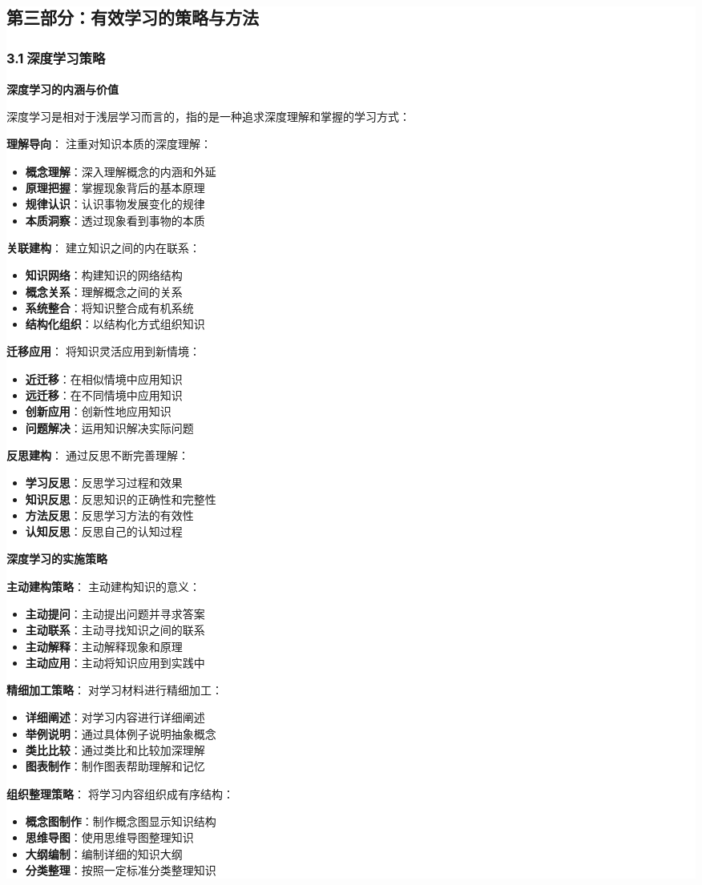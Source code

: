 ## 第三部分：有效学习的策略与方法

### 3.1 深度学习策略

**深度学习的内涵与价值**

深度学习是相对于浅层学习而言的，指的是一种追求深度理解和掌握的学习方式：

**理解导向**：
注重对知识本质的深度理解：
- **概念理解**：深入理解概念的内涵和外延
- **原理把握**：掌握现象背后的基本原理
- **规律认识**：认识事物发展变化的规律
- **本质洞察**：透过现象看到事物的本质

**关联建构**：
建立知识之间的内在联系：
- **知识网络**：构建知识的网络结构
- **概念关系**：理解概念之间的关系
- **系统整合**：将知识整合成有机系统
- **结构化组织**：以结构化方式组织知识

**迁移应用**：
将知识灵活应用到新情境：
- **近迁移**：在相似情境中应用知识
- **远迁移**：在不同情境中应用知识
- **创新应用**：创新性地应用知识
- **问题解决**：运用知识解决实际问题

**反思建构**：
通过反思不断完善理解：
- **学习反思**：反思学习过程和效果
- **知识反思**：反思知识的正确性和完整性
- **方法反思**：反思学习方法的有效性
- **认知反思**：反思自己的认知过程

**深度学习的实施策略**

**主动建构策略**：
主动建构知识的意义：
- **主动提问**：主动提出问题并寻求答案
- **主动联系**：主动寻找知识之间的联系
- **主动解释**：主动解释现象和原理
- **主动应用**：主动将知识应用到实践中

**精细加工策略**：
对学习材料进行精细加工：
- **详细阐述**：对学习内容进行详细阐述
- **举例说明**：通过具体例子说明抽象概念
- **类比比较**：通过类比和比较加深理解
- **图表制作**：制作图表帮助理解和记忆

**组织整理策略**：
将学习内容组织成有序结构：
- **概念图制作**：制作概念图显示知识结构
- **思维导图**：使用思维导图整理知识
- **大纲编制**：编制详细的知识大纲
- **分类整理**：按照一定标准分类整理知识

